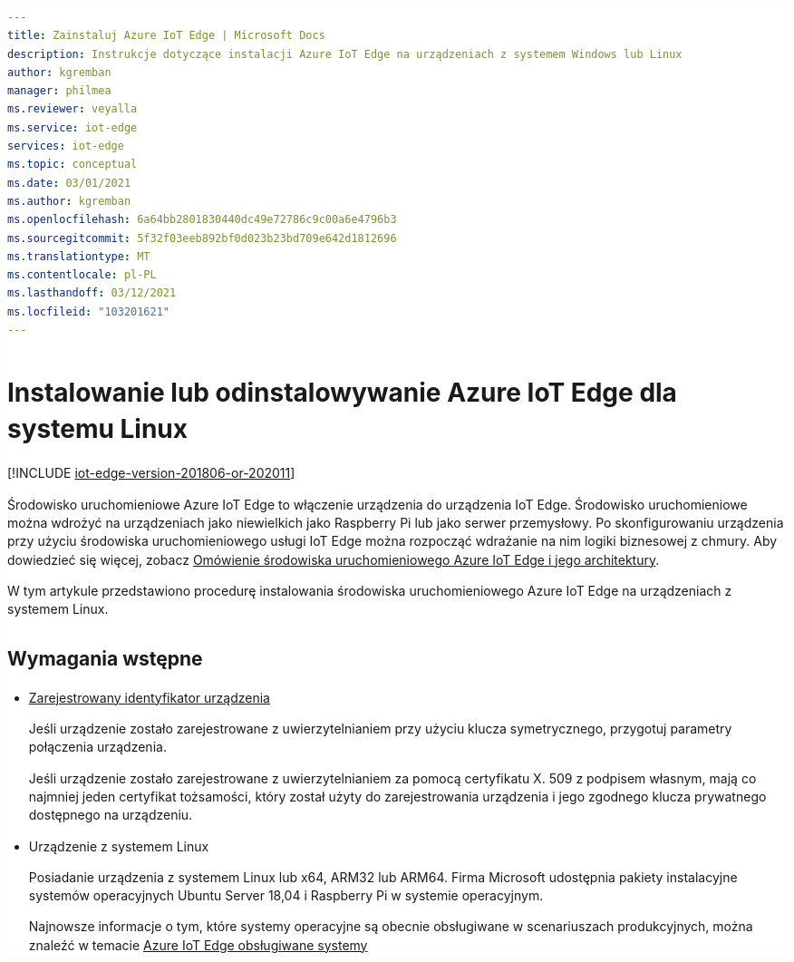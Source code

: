 ```yaml
---
title: Zainstaluj Azure IoT Edge | Microsoft Docs
description: Instrukcje dotyczące instalacji Azure IoT Edge na urządzeniach z systemem Windows lub Linux
author: kgremban
manager: philmea
ms.reviewer: veyalla
ms.service: iot-edge
services: iot-edge
ms.topic: conceptual
ms.date: 03/01/2021
ms.author: kgremban
ms.openlocfilehash: 6a64bb2801830440dc49e72786c9c00a6e4796b3
ms.sourcegitcommit: 5f32f03eeb892bf0d023b23bd709e642d1812696
ms.translationtype: MT
ms.contentlocale: pl-PL
ms.lasthandoff: 03/12/2021
ms.locfileid: "103201621"
---
```

# <a name="install-or-uninstall-azure-iot-edge-for-linux"></a>Instalowanie lub odinstalowywanie Azure IoT Edge dla systemu Linux

[!INCLUDE [iot-edge-version-201806-or-202011](../../includes/iot-edge-version-201806-or-202011.md)]

Środowisko uruchomieniowe Azure IoT Edge to włączenie urządzenia do urządzenia IoT Edge. Środowisko uruchomieniowe można wdrożyć na urządzeniach jako niewielkich jako Raspberry Pi lub jako serwer przemysłowy. Po skonfigurowaniu urządzenia przy użyciu środowiska uruchomieniowego usługi IoT Edge można rozpocząć wdrażanie na nim logiki biznesowej z chmury. Aby dowiedzieć się więcej, zobacz [Omówienie środowiska uruchomieniowego Azure IoT Edge i jego architektury](iot-edge-runtime.md).

W tym artykule przedstawiono procedurę instalowania środowiska uruchomieniowego Azure IoT Edge na urządzeniach z systemem Linux.

## <a name="prerequisites"></a>Wymagania wstępne

* [Zarejestrowany identyfikator urządzenia](how-to-register-device.md)

  Jeśli urządzenie zostało zarejestrowane z uwierzytelnianiem przy użyciu klucza symetrycznego, przygotuj parametry połączenia urządzenia.

  Jeśli urządzenie zostało zarejestrowane z uwierzytelnianiem za pomocą certyfikatu X. 509 z podpisem własnym, mają co najmniej jeden certyfikat tożsamości, który został użyty do zarejestrowania urządzenia i jego zgodnego klucza prywatnego dostępnego na urządzeniu.

* Urządzenie z systemem Linux

  Posiadanie urządzenia z systemem Linux lub x64, ARM32 lub ARM64. Firma Microsoft udostępnia pakiety instalacyjne systemów operacyjnych Ubuntu Server 18,04 i Raspberry Pi w systemie operacyjnym.

  Najnowsze informacje o tym, które systemy operacyjne są obecnie obsługiwane w scenariuszach produkcyjnych, można znaleźć w temacie [Azure IoT Edge obsługiwane systemy](support.md#operating-systems)
